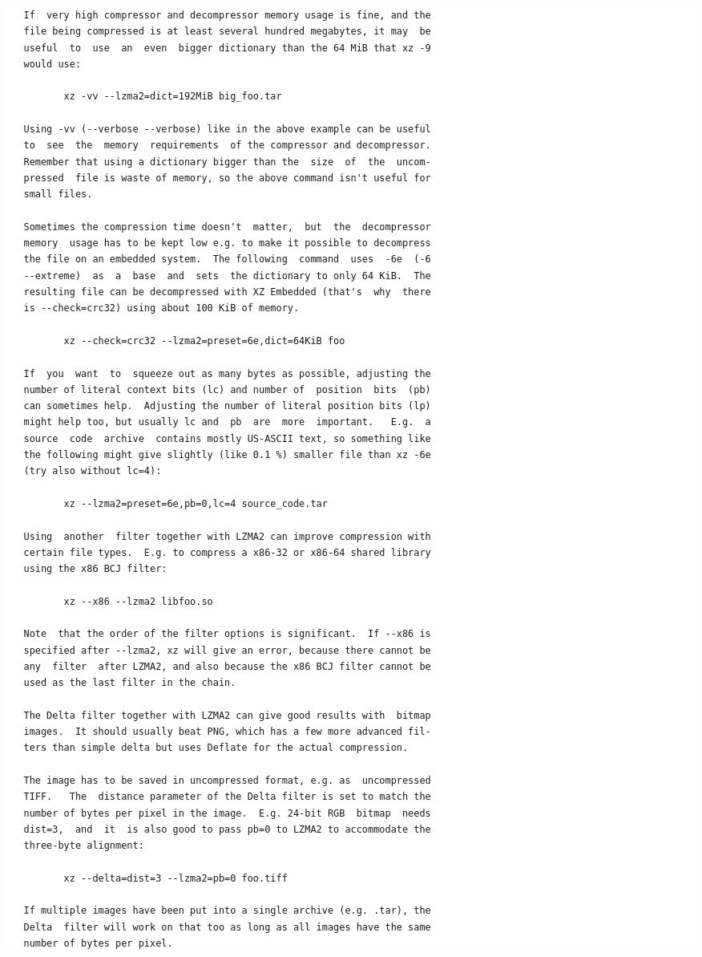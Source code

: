        If  very high compressor and decompressor memory usage is fine, and the
       file being compressed is at least several hundred megabytes, it may  be
       useful  to  use  an  even  bigger dictionary than the 64 MiB that xz -9
       would use:

              xz -vv --lzma2=dict=192MiB big_foo.tar

       Using -vv (--verbose --verbose) like in the above example can be useful
       to  see  the  memory  requirements  of the compressor and decompressor.
       Remember that using a dictionary bigger than the  size  of  the  uncom‐
       pressed  file is waste of memory, so the above command isn't useful for
       small files.

       Sometimes the compression time doesn't  matter,  but  the  decompressor
       memory  usage has to be kept low e.g. to make it possible to decompress
       the file on an embedded system.  The following  command  uses  -6e  (-6
       --extreme)  as  a  base  and  sets  the dictionary to only 64 KiB.  The
       resulting file can be decompressed with XZ Embedded (that's  why  there
       is --check=crc32) using about 100 KiB of memory.

              xz --check=crc32 --lzma2=preset=6e,dict=64KiB foo

       If  you  want  to  squeeze out as many bytes as possible, adjusting the
       number of literal context bits (lc) and number of  position  bits  (pb)
       can sometimes help.  Adjusting the number of literal position bits (lp)
       might help too, but usually lc and  pb  are  more  important.   E.g.  a
       source  code  archive  contains mostly US-ASCII text, so something like
       the following might give slightly (like 0.1 %) smaller file than xz -6e
       (try also without lc=4):

              xz --lzma2=preset=6e,pb=0,lc=4 source_code.tar

       Using  another  filter together with LZMA2 can improve compression with
       certain file types.  E.g. to compress a x86-32 or x86-64 shared library
       using the x86 BCJ filter:

              xz --x86 --lzma2 libfoo.so

       Note  that the order of the filter options is significant.  If --x86 is
       specified after --lzma2, xz will give an error, because there cannot be
       any  filter  after LZMA2, and also because the x86 BCJ filter cannot be
       used as the last filter in the chain.

       The Delta filter together with LZMA2 can give good results with  bitmap
       images.  It should usually beat PNG, which has a few more advanced fil‐
       ters than simple delta but uses Deflate for the actual compression.

       The image has to be saved in uncompressed format, e.g. as  uncompressed
       TIFF.   The  distance parameter of the Delta filter is set to match the
       number of bytes per pixel in the image.  E.g. 24-bit RGB  bitmap  needs
       dist=3,  and  it  is also good to pass pb=0 to LZMA2 to accommodate the
       three-byte alignment:

              xz --delta=dist=3 --lzma2=pb=0 foo.tiff

       If multiple images have been put into a single archive (e.g. .tar), the
       Delta  filter will work on that too as long as all images have the same
       number of bytes per pixel.
